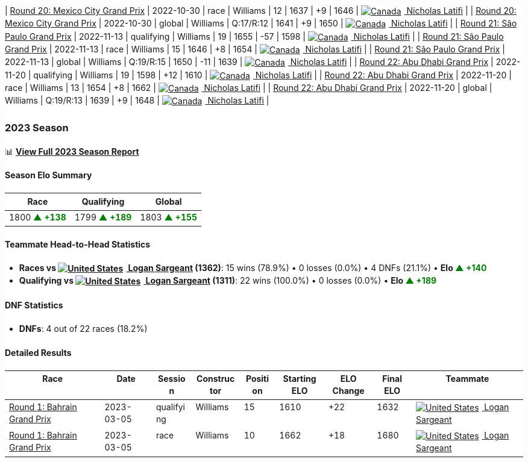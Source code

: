 | [Round 20: Mexico City Grand Prix](../seasons/2022-season-report#round-20-mexico-city-grand-prix) | 2022-10-30 | race | Williams | 12 | 1637 | +9 | 1646 | [<img src="https://upload.wikimedia.org/wikipedia/commons/c/cf/Flag_of_Canada.svg" alt="Canada" width="20" height="auto" style="vertical-align: middle; margin-right: 5px;" onerror="this.outerHTML='🇨🇦'; this.style.marginRight='5px';"/> Nicholas Latifi](nicholas-latifi) |
| [Round 20: Mexico City Grand Prix](../seasons/2022-season-report#round-20-mexico-city-grand-prix) | 2022-10-30 | global | Williams | Q:17/R:12 | 1641 | +9 | 1650 | [<img src="https://upload.wikimedia.org/wikipedia/commons/c/cf/Flag_of_Canada.svg" alt="Canada" width="20" height="auto" style="vertical-align: middle; margin-right: 5px;" onerror="this.outerHTML='🇨🇦'; this.style.marginRight='5px';"/> Nicholas Latifi](nicholas-latifi) |
| [Round 21: São Paulo Grand Prix](../seasons/2022-season-report#round-21-so-paulo-grand-prix) | 2022-11-13 | qualifying | Williams | 19 | 1655 | -57 | 1598 | [<img src="https://upload.wikimedia.org/wikipedia/commons/c/cf/Flag_of_Canada.svg" alt="Canada" width="20" height="auto" style="vertical-align: middle; margin-right: 5px;" onerror="this.outerHTML='🇨🇦'; this.style.marginRight='5px';"/> Nicholas Latifi](nicholas-latifi) |
| [Round 21: São Paulo Grand Prix](../seasons/2022-season-report#round-21-so-paulo-grand-prix) | 2022-11-13 | race | Williams | 15 | 1646 | +8 | 1654 | [<img src="https://upload.wikimedia.org/wikipedia/commons/c/cf/Flag_of_Canada.svg" alt="Canada" width="20" height="auto" style="vertical-align: middle; margin-right: 5px;" onerror="this.outerHTML='🇨🇦'; this.style.marginRight='5px';"/> Nicholas Latifi](nicholas-latifi) |
| [Round 21: São Paulo Grand Prix](../seasons/2022-season-report#round-21-so-paulo-grand-prix) | 2022-11-13 | global | Williams | Q:19/R:15 | 1650 | -11 | 1639 | [<img src="https://upload.wikimedia.org/wikipedia/commons/c/cf/Flag_of_Canada.svg" alt="Canada" width="20" height="auto" style="vertical-align: middle; margin-right: 5px;" onerror="this.outerHTML='🇨🇦'; this.style.marginRight='5px';"/> Nicholas Latifi](nicholas-latifi) |
| [Round 22: Abu Dhabi Grand Prix](../seasons/2022-season-report#round-22-abu-dhabi-grand-prix) | 2022-11-20 | qualifying | Williams | 19 | 1598 | +12 | 1610 | [<img src="https://upload.wikimedia.org/wikipedia/commons/c/cf/Flag_of_Canada.svg" alt="Canada" width="20" height="auto" style="vertical-align: middle; margin-right: 5px;" onerror="this.outerHTML='🇨🇦'; this.style.marginRight='5px';"/> Nicholas Latifi](nicholas-latifi) |
| [Round 22: Abu Dhabi Grand Prix](../seasons/2022-season-report#round-22-abu-dhabi-grand-prix) | 2022-11-20 | race | Williams | 13 | 1654 | +8 | 1662 | [<img src="https://upload.wikimedia.org/wikipedia/commons/c/cf/Flag_of_Canada.svg" alt="Canada" width="20" height="auto" style="vertical-align: middle; margin-right: 5px;" onerror="this.outerHTML='🇨🇦'; this.style.marginRight='5px';"/> Nicholas Latifi](nicholas-latifi) |
| [Round 22: Abu Dhabi Grand Prix](../seasons/2022-season-report#round-22-abu-dhabi-grand-prix) | 2022-11-20 | global | Williams | Q:19/R:13 | 1639 | +9 | 1648 | [<img src="https://upload.wikimedia.org/wikipedia/commons/c/cf/Flag_of_Canada.svg" alt="Canada" width="20" height="auto" style="vertical-align: middle; margin-right: 5px;" onerror="this.outerHTML='🇨🇦'; this.style.marginRight='5px';"/> Nicholas Latifi](nicholas-latifi) |

### 2023 Season

📊 **[View Full 2023 Season Report](../seasons/2023-season-report)**

#### Season Elo Summary

| Race | Qualifying | Global |
|------|------------|--------|
| 1800 **<span style="color: green;">▲ +138</span>** | 1799 **<span style="color: green;">▲ +189</span>** | 1803 **<span style="color: green;">▲ +155</span>** |

#### Teammate Head-to-Head Statistics

- **Races vs [<img src="https://upload.wikimedia.org/wikipedia/commons/a/a4/Flag_of_the_United_States.svg" alt="United States" width="20" height="auto" style="vertical-align: middle; margin-right: 5px;" onerror="this.outerHTML='🇺🇸'; this.style.marginRight='5px';"/> Logan Sargeant](logan-sargeant) (1362)**: 15 wins (78.9%) • 0 losses (0.0%) • 4 DNFs (21.1%) • **Elo **<span style="color: green;">▲ +140</span>****
- **Qualifying vs [<img src="https://upload.wikimedia.org/wikipedia/commons/a/a4/Flag_of_the_United_States.svg" alt="United States" width="20" height="auto" style="vertical-align: middle; margin-right: 5px;" onerror="this.outerHTML='🇺🇸'; this.style.marginRight='5px';"/> Logan Sargeant](logan-sargeant) (1311)**: 22 wins (100.0%) • 0 losses (0.0%) • **Elo **<span style="color: green;">▲ +189</span>****


#### DNF Statistics

- **DNFs**: 4 out of 22 races (18.2%)

#### Detailed Results

| Race | Date | Session | Constructor | Position | Starting ELO | ELO Change | Final ELO | Teammate |
|------|------|---------|-------------|----------|--------------|------------|-----------|----------|
| [Round 1: Bahrain Grand Prix](../seasons/2023-season-report#round-1-bahrain-grand-prix) | 2023-03-05 | qualifying | Williams | 15 | 1610 | +22 | 1632 | [<img src="https://upload.wikimedia.org/wikipedia/commons/a/a4/Flag_of_the_United_States.svg" alt="United States" width="20" height="auto" style="vertical-align: middle; margin-right: 5px;" onerror="this.outerHTML='🇺🇸'; this.style.marginRight='5px';"/> Logan Sargeant](logan-sargeant) |
| [Round 1: Bahrain Grand Prix](../seasons/2023-season-report#round-1-bahrain-grand-prix) | 2023-03-05 | race | Williams | 10 | 1662 | +18 | 1680 | [<img src="https://upload.wikimedia.org/wikipedia/commons/a/a4/Flag_of_the_United_States.svg" alt="United States" width="20" height="auto" style="vertical-align: middle; margin-right: 5px;" onerror="this.outerHTML='🇺🇸'; this.style.marginRight='5px';"/> Logan Sargeant](logan-sargeant) |